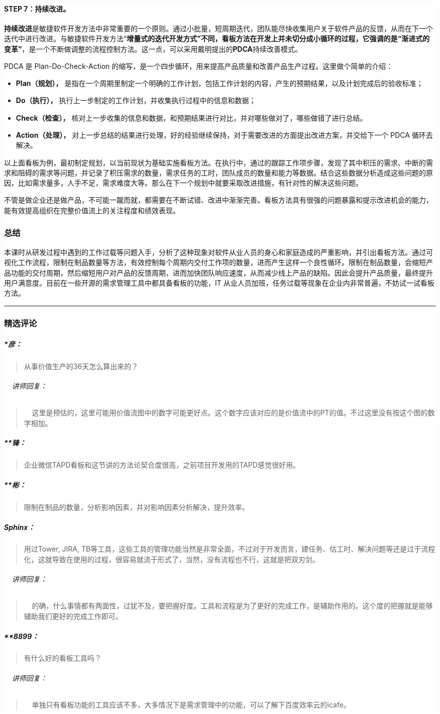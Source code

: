 <h4 data-nodeid="3036">STEP 7：持续改进。</h4>
<p data-nodeid="3037"><strong data-nodeid="3287">持续改进</strong>是敏捷软件开发方法中非常重要的一个原则。通过小批量，短周期迭代，团队能尽快收集用户关于软件产品的反馈，从而在下一个迭代中进行改进。与敏捷软件开发方法“<strong data-nodeid="3289">增量式的迭代开发方式”<strong data-nodeid="3288">不同，看板方法在开发上并未切分成小循环的过程，它强调的是</strong>“渐进式的变革”</strong>，是一个不断做调整的流程控制方法。这一点，可以采用戴明提出的<strong data-nodeid="3290">PDCA</strong>持续改善模式。</p>
<p data-nodeid="3038">PDCA 是 Plan-Do-Check-Action 的缩写，是一个四步循环，用来提高产品质量和改善产品生产过程。这里做个简单的介绍：</p>
<ul data-nodeid="3039">
<li data-nodeid="3040">
<p data-nodeid="3041"><strong data-nodeid="3296">Plan（规划），</strong> 是指在一个周期里制定一个明确的工作计划，包括工作计划的内容，产生的预期结果，以及计划完成后的验收标准；</p>
</li>
<li data-nodeid="3042">
<p data-nodeid="3043"><strong data-nodeid="3301">Do（执行），</strong> 执行上一步制定的工作计划，并收集执行过程中的信息和数据；</p>
</li>
<li data-nodeid="3044">
<p data-nodeid="3045"><strong data-nodeid="3306">Check（检查），</strong> 核对上一步收集的信息和数据，和预期结果进行对比，并对哪些做对了，哪些做错了进行总结。</p>
</li>
<li data-nodeid="3046">
<p data-nodeid="3047"><strong data-nodeid="3311">Action（处理），</strong> 对上一步总结的结果进行处理，好的经验继续保持，对于需要改进的方面提出改进方案，并交给下一个 PDCA 循环去解决。</p>
</li>
</ul>
<p data-nodeid="3048">以上面看板为例，最初制定规划，以当前现状为基础实施看板方法。在执行中，通过的跟踪工作项步骤，发现了其中积压的需求、中断的需求和阻碍的需求等问题，并记录了积压需求的数量，需求任务的工时，团队成员的数量和能力等数据。结合这些数据分析造成这些问题的原因，比如需求量多，人手不足，需求难度大等。那么在下一个规划中就要采取改进措施，有针对性的解决这些问题。</p>
<p data-nodeid="3049">不管是做企业还是做产品，不可能一蹴而就，都需要在不断试错、改进中渐渐完善。看板方法具有很强的问题暴露和提示改进机会的能力，能有效提高组织在完整价值流上的关注程度和绩效表现。</p>
<h3 data-nodeid="3050">总结</h3>
<p data-nodeid="3051" class="">本课时从研发过程中遇到的工作过载等问题入手，分析了这种现象对软件从业人员的身心和家庭造成的严重影响，并引出看板方法。通过可视化工作流程，限制在制品数量等方法，有效控制每个周期内交付工作项的数量，进而产生这样一个良性循环。限制在制品数量，会缩短产品功能的交付周期，然后缩短用户对产品的反馈周期，进而加快团队响应速度，从而减少线上产品的缺陷。因此会提升产品质量，最终提升用户满意度。目前在一些开源的需求管理工具中都具备看板的功能，IT 从业人员加班，任务过载等现象在企业内非常普遍，不妨试一试看板方法。</p>

---

### 精选评论

##### *彦：
> 从事价值生产的36天怎么算出来的？

 ###### &nbsp;&nbsp;&nbsp; 讲师回复：
> &nbsp;&nbsp;&nbsp; 这里是预估的，这里可能用价值流图中的数字可能更好点。这个数字应该对应的是价值流中的PT的值。不过这里没有按这个图的数字相加。

##### **锋：
> 企业微信TAPD看板和这节讲的方法论契合度很高，之前项目开发用的TAPD感觉很好用。

##### **彬：
> 限制在制品的数量，分析影响因素，并对影响因素分析解决，提升效率。

##### Sphinx：
> 用过Tower, JIRA, TB等工具，这些工具的管理功能当然是非常全面，不过对于开发而言，建任务、估工时、解决问题等还是过于流程化，这就导致在使用的过程，很容易就流于形式了，当然，没有流程也不行，这就是把双刃剑。

 ###### &nbsp;&nbsp;&nbsp; 讲师回复：
> &nbsp;&nbsp;&nbsp; 的确，什么事情都有两面性，过犹不及，要把握好度。工具和流程是为了更好的完成工作，是辅助作用的。这个度的把握就是能够辅助我们更好的完成工作即可。

##### **8899：
> 有什么好的看板工具吗？

 ###### &nbsp;&nbsp;&nbsp; 讲师回复：
> &nbsp;&nbsp;&nbsp; 单独只有看板功能的工具应该不多，大多情况下是需求管理中的功能，可以了解下百度效率云的icafe。

